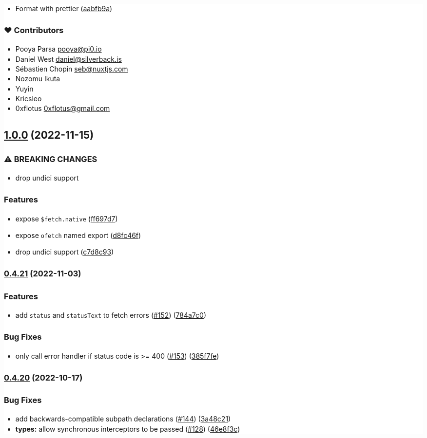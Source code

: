   - Format with prettier ([aabfb9a](https://github.com/unjs/ofetch/commit/aabfb9a))

### ❤️  Contributors

- Pooya Parsa <pooya@pi0.io>
- Daniel West <daniel@silverback.is>
- Sébastien Chopin <seb@nuxtjs.com>
- Nozomu Ikuta 
- Yuyin 
- Kricsleo 
- 0xflotus <0xflotus@gmail.com>

## [1.0.0](https://github.com/unjs/ofetch/compare/v0.4.21...v1.0.0) (2022-11-15)


### ⚠ BREAKING CHANGES

* drop undici support

### Features

* expose `$fetch.native` ([ff697d7](https://github.com/unjs/ofetch/commit/ff697d7b4a43c4399897b69097485b3785dfd661))
* expose `ofetch` named export ([d8fc46f](https://github.com/unjs/ofetch/commit/d8fc46f21a51f0aac75118905fb999a62d46c793))


* drop undici support ([c7d8c93](https://github.com/unjs/ofetch/commit/c7d8c93b1dc9af6f556b713d63787d4295709908))

### [0.4.21](https://github.com/unjs/ofetch/compare/v0.4.20...v0.4.21) (2022-11-03)


### Features

* add `status` and `statusText` to fetch errors ([#152](https://github.com/unjs/ofetch/issues/152)) ([784a7c0](https://github.com/unjs/ofetch/commit/784a7c0524a60406b0ba09055502107ef57ef5c9))


### Bug Fixes

* only call error handler if status code is >= 400 ([#153](https://github.com/unjs/ofetch/issues/153)) ([385f7fe](https://github.com/unjs/ofetch/commit/385f7fe9c92d1ee614919c0ce3a9586acf031d05))

### [0.4.20](https://github.com/unjs/ofetch/compare/v0.4.19...v0.4.20) (2022-10-17)


### Bug Fixes

* add backwards-compatible subpath declarations ([#144](https://github.com/unjs/ofetch/issues/144)) ([3a48c21](https://github.com/unjs/ofetch/commit/3a48c21a0a5deb41be7ca8e9ea176c49e6d6ba56))
* **types:** allow synchronous interceptors to be passed ([#128](https://github.com/unjs/ofetch/issues/128)) ([46e8f3c](https://github.com/unjs/ofetch/commit/46e8f3c70bbae09b123db42ab868631cdf9a45af))

